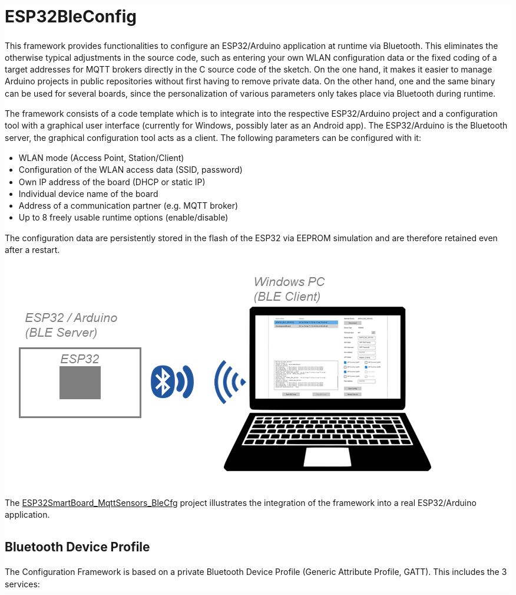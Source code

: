 ﻿# ESP32BleConfig

This framework provides functionalities to configure an ESP32/Arduino application at runtime via Bluetooth. This eliminates the otherwise typical adjustments in the source code, such as entering your own WLAN configuration data or the fixed coding of a target addresses for MQTT brokers directly in the C source code of the sketch. On the one hand, it makes it easier to manage Arduino projects in public repositories without first having to remove private data. On the other hand, one and the same binary can be used for several boards, since the personalization of various parameters only takes place via Bluetooth during runtime.

The framework consists of a code template which is to integrate into the respective ESP32/Arduino project and a configuration tool with a graphical user interface (currently for Windows, possibly later as an Android app). The ESP32/Arduino is the Bluetooth server, the graphical configuration tool acts as a client. The following parameters can be configured with it:

 - WLAN mode (Access Point, Station/Client)
 - Configuration of the WLAN access data (SSID, password)
 - Own IP address of the board (DHCP or static IP)
 - Individual device name of the board
 - Address of a communication partner (e.g. MQTT broker)
 - Up to 8 freely usable runtime options (enable/disable)

The configuration data are persistently stored in the flash of the ESP32 via EEPROM simulation and are therefore retained even after a restart.

![\[Bluetooth Configuration Overview\]](Documentation/ESP32_Bluetooth_Configuration.png)

The [ESP32SmartBoard_MqttSensors_BleCfg](https://github.com/ronaldsieber/ESP32SmartBoard_MqttSensors_BleCfg) project illustrates the integration of the framework into a real ESP32/Arduino application.

## Bluetooth Device Profile

The Configuration Framework is based on a private Bluetooth Device Profile (Generic Attribute Profile, GATT). This includes the 3 services:
